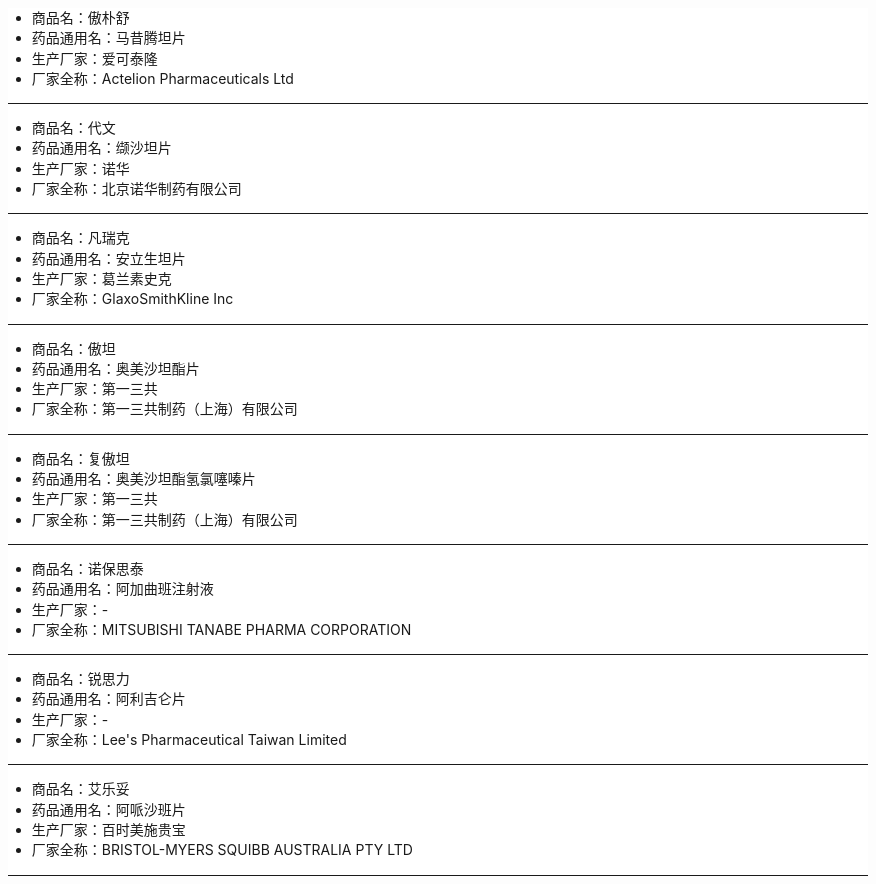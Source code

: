 
- 商品名：傲朴舒
- 药品通用名：马昔腾坦片
- 生产厂家：爱可泰隆
- 厂家全称：Actelion Pharmaceuticals Ltd

---

- 商品名：代文
- 药品通用名：缬沙坦片
- 生产厂家：诺华
- 厂家全称：北京诺华制药有限公司

---

- 商品名：凡瑞克
- 药品通用名：安立生坦片
- 生产厂家：葛兰素史克
- 厂家全称：GlaxoSmithKline Inc

---

- 商品名：傲坦
- 药品通用名：奥美沙坦酯片
- 生产厂家：第一三共
- 厂家全称：第一三共制药（上海）有限公司

---

- 商品名：复傲坦
- 药品通用名：奥美沙坦酯氢氯噻嗪片
- 生产厂家：第一三共
- 厂家全称：第一三共制药（上海）有限公司

---

- 商品名：诺保思泰
- 药品通用名：阿加曲班注射液
- 生产厂家：-
- 厂家全称：MITSUBISHI TANABE PHARMA CORPORATION

---

- 商品名：锐思力
- 药品通用名：阿利吉仑片
- 生产厂家：-
- 厂家全称：Lee's Pharmaceutical Taiwan Limited

---

- 商品名：艾乐妥
- 药品通用名：阿哌沙班片
- 生产厂家：百时美施贵宝
- 厂家全称：BRISTOL-MYERS SQUIBB AUSTRALIA PTY LTD

---
